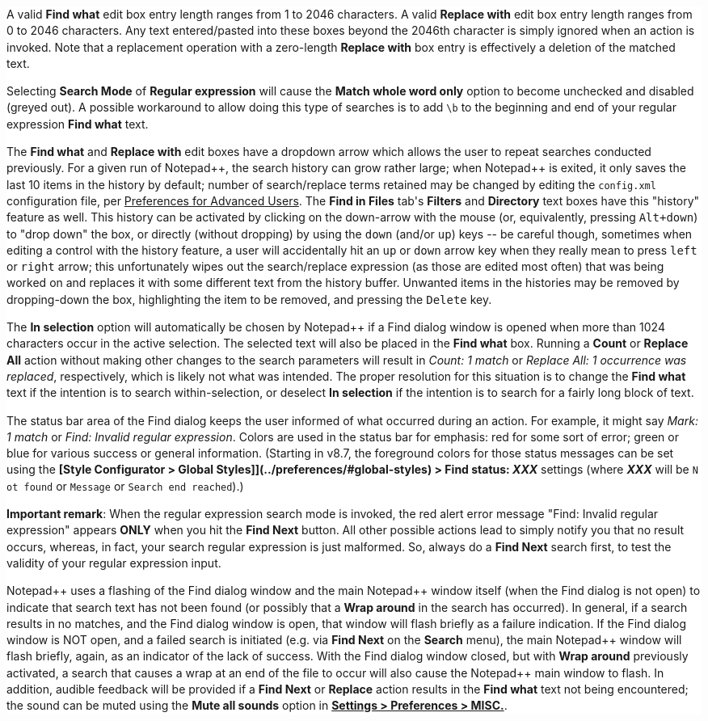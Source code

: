 A valid **Find what** edit box entry length ranges from 1 to 2046 characters.  A valid **Replace with** edit box entry length ranges from 0 to 2046 characters.  Any text entered/pasted into these boxes beyond the 2046th character is simply ignored when an action is invoked.  Note that a replacement operation with a zero-length **Replace with** box entry is effectively a deletion of the matched text.

Selecting **Search Mode** of **Regular expression** will cause the **Match whole word only** option to become unchecked and disabled (greyed out).  A possible workaround to allow doing this type of searches is to add `\b` to the beginning and end of your regular expression **Find what** text.

The **Find what** and **Replace with** edit boxes have a dropdown arrow which allows the user to repeat searches conducted previously.  For a given run of Notepad++, the search history can grow rather large; when Notepad++ is exited, it only saves the last 10 items in the history by default; number of search/replace terms retained may be changed by editing the `config.xml` configuration file, per [Preferences for Advanced Users](../preferences/#preferences-for-advanced-users).  The **Find in Files** tab's **Filters** and **Directory** text boxes have this "history" feature as well.  This history can be activated by clicking on the down-arrow with the mouse (or, equivalently, pressing <kbd>Alt+down</kbd>) to "drop down" the box, or directly (without dropping) by using the <kbd>down</kbd> (and/or <kbd>up</kbd>) keys -- be careful though, sometimes when editing a control with the history feature, a user will accidentally hit an <kbd>up</kbd> or <kbd>down</kbd> arrow key when they really mean to press <kbd>left</kbd> or <kbd>right</kbd> arrow; this unfortunately wipes out the search/replace expression (as those are edited most often) that was being worked on and replaces it with some different text from the history buffer.  Unwanted items in the histories may be removed by dropping-down the box, highlighting the item to be removed, and pressing the <kbd>Delete</kbd> key.

The **In selection** option will automatically be chosen by Notepad++ if a Find dialog window is opened when more than 1024 characters occur in the active selection.  The selected text will also be placed in the **Find what** box.  Running a **Count** or **Replace All** action without making other changes to the search parameters will result in *Count: 1 match* or *Replace All: 1 occurrence was replaced*, respectively, which is likely not what was intended.  The proper resolution for this situation is to change the **Find what** text if the intention is to search within-selection, or deselect **In selection** if the intention is to search for a fairly long block of text.

The status bar area of the Find dialog keeps the user informed of what occurred during an action.  For example, it might say *Mark: 1 match* or *Find: Invalid regular expression*.  Colors are used in the status bar for emphasis:  red for some sort of error; green or blue for various success or general information.  (Starting in v8.7, the foreground colors for those status messages can be set using the **[Style Configurator > Global Styles]](../preferences/#global-styles)  > Find status: _XXX_** settings (where **_XXX_** will be `Not found` or `Message` or `Search end reached`).)

**Important remark**: When the regular expression search mode is invoked, the red alert error message "Find: Invalid regular expression" appears **ONLY** when you hit the **Find Next** button. All other possible actions lead to simply notify you that no result occurs, whereas, in fact, your search regular expression is just malformed. So, always do a **Find Next** search first, to test the validity of your regular expression input.

Notepad++ uses a flashing of the Find dialog window and the main Notepad++ window itself (when the Find dialog is not open) to indicate that search text has not been found (or possibly that a **Wrap around** in the search has occurred).  In general, if a search results in no matches, and the Find dialog window is open, that window will flash briefly as a failure indication.  If the Find dialog window is NOT open, and a failed search is initiated (e.g. via **Find Next** on the **Search** menu), the main Notepad++ window will flash briefly, again, as an indicator of the lack of success.  With the Find dialog window closed, but with **Wrap around** previously activated, a search that causes a wrap at an end of the file to occur will also cause the Notepad++ main window to flash.  In addition, audible feedback will be provided if a **Find Next** or **Replace** action results in the **Find what** text not being encountered; the sound can be muted using the **Mute all sounds** option in [**Settings > Preferences > MISC.**](../preferences/#misc).
